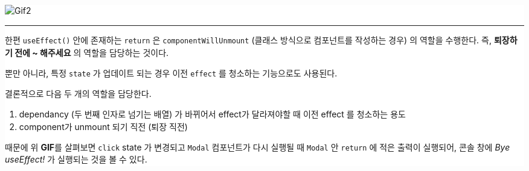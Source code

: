 ![Gif2](https://user-images.githubusercontent.com/56385667/138707369-cd2dcf7d-014d-49a9-870e-cc95abd3aa70.gif)

---

한편 `useEffect()` 안에 존재하는 `return` 은 `componentWillUnmount` (클래스 방식으로 컴포넌트를 작성하는 경우) 의 역할을 수행한다. 즉, **퇴장하기 전에 ~ 해주세요** 의 역할을 담당하는 것이다.

뿐만 아니라, 특정 `state` 가 업데이트 되는 경우 이전 `effect` 를 청소하는 기능으로도 사용된다.

결론적으로 다음 두 개의 역할을 담당한다.

1. dependancy (두 번째 인자로 넘기는 배열) 가 바뀌어서 effect가 달라져야할 때 이전 effect 를 청소하는 용도
2. component가 unmount 되기 직전 (퇴장 직전)

때문에 위 **GIF**를 살펴보면 `click` state 가 변경되고 `Modal` 컴포넌트가 다시 실행될 때 `Modal` 안 `return` 에 적은 출력이 실행되어, 콘솔 창에 _Bye useEffect!_ 가 실행되는 것을 볼 수 있다.
